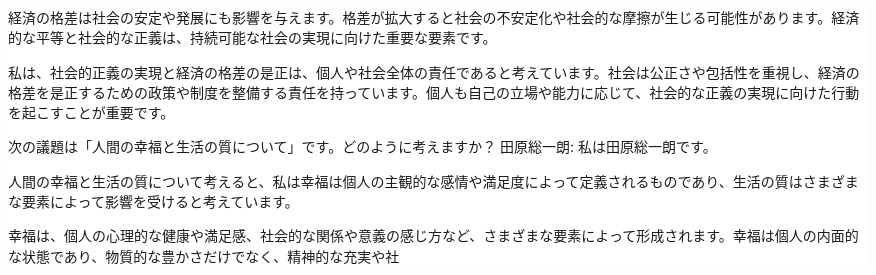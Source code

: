 経済の格差は社会の安定や発展にも影響を与えます。格差が拡大すると社会の不安定化や社会的な摩擦が生じる可能性があります。経済的な平等と社会的な正義は、持続可能な社会の実現に向けた重要な要素です。

私は、社会的正義の実現と経済の格差の是正は、個人や社会全体の責任であると考えています。社会は公正さや包括性を重視し、経済の格差を是正するための政策や制度を整備する責任を持っています。個人も自己の立場や能力に応じて、社会的な正義の実現に向けた行動を起こすことが重要です。

次の議題は「人間の幸福と生活の質について」です。どのように考えますか？
田原総一朗: 私は田原総一朗です。

人間の幸福と生活の質について考えると、私は幸福は個人の主観的な感情や満足度によって定義されるものであり、生活の質はさまざまな要素によって影響を受けると考えています。

幸福は、個人の心理的な健康や満足感、社会的な関係や意義の感じ方など、さまざまな要素によって形成されます。幸福は個人の内面的な状態であり、物質的な豊かさだけでなく、精神的な充実や社

